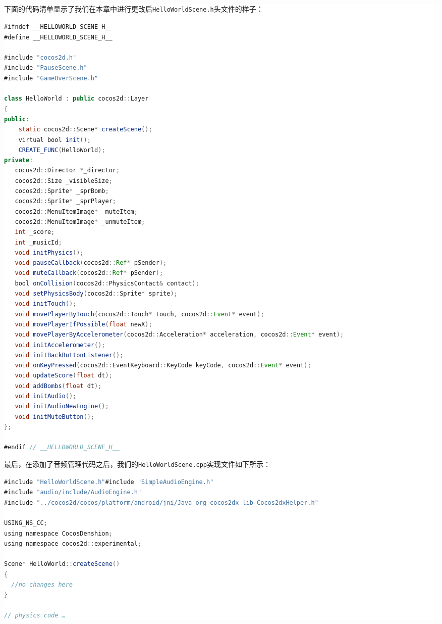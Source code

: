 下面的代码清单显示了我们在本章中进行更改后`HelloWorldScene.h`头文件的样子：

```java
#ifndef __HELLOWORLD_SCENE_H__
#define __HELLOWORLD_SCENE_H__

#include "cocos2d.h"
#include "PauseScene.h"
#include "GameOverScene.h"

class HelloWorld : public cocos2d::Layer
{
public:
    static cocos2d::Scene* createScene();
    virtual bool init();
    CREATE_FUNC(HelloWorld);
private:
   cocos2d::Director *_director;
   cocos2d::Size _visibleSize;   
   cocos2d::Sprite* _sprBomb;
   cocos2d::Sprite* _sprPlayer;   
   cocos2d::MenuItemImage* _muteItem;
   cocos2d::MenuItemImage* _unmuteItem;   
   int _score;
   int _musicId;
   void initPhysics();
   void pauseCallback(cocos2d::Ref* pSender);
   void muteCallback(cocos2d::Ref* pSender);
   bool onCollision(cocos2d::PhysicsContact& contact);
   void setPhysicsBody(cocos2d::Sprite* sprite);
   void initTouch();
   void movePlayerByTouch(cocos2d::Touch* touch, cocos2d::Event* event);
   void movePlayerIfPossible(float newX);
   void movePlayerByAccelerometer(cocos2d::Acceleration* acceleration, cocos2d::Event* event);
   void initAccelerometer();
   void initBackButtonListener();
   void onKeyPressed(cocos2d::EventKeyboard::KeyCode keyCode, cocos2d::Event* event);
   void updateScore(float dt);
   void addBombs(float dt);   
   void initAudio();
   void initAudioNewEngine();
   void initMuteButton();
};

#endif // __HELLOWORLD_SCENE_H__
```

最后，在添加了音频管理代码之后，我们的`HelloWorldScene.cpp`实现文件如下所示：

```java
#include "HelloWorldScene.h"#include "SimpleAudioEngine.h"
#include "audio/include/AudioEngine.h"
#include "../cocos2d/cocos/platform/android/jni/Java_org_cocos2dx_lib_Cocos2dxHelper.h"

USING_NS_CC;
using namespace CocosDenshion;
using namespace cocos2d::experimental;

Scene* HelloWorld::createScene()
{
  //no changes here
}

// physics code …

```